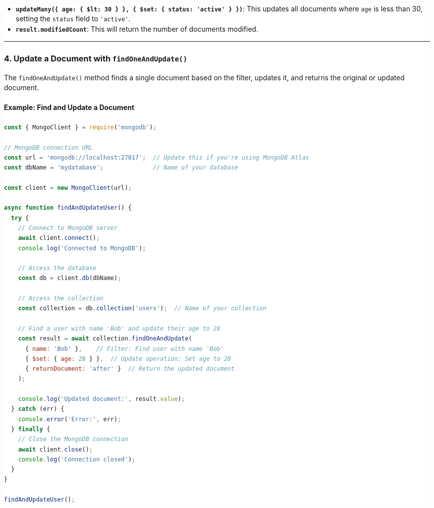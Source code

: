 - **`updateMany({ age: { $lt: 30 } }, { $set: { status: 'active' } })`**: This updates all documents where `age` is less than 30, setting the `status` field to `'active'`.
- **`result.modifiedCount`**: This will return the number of documents modified.

---

### **4. Update a Document with `findOneAndUpdate()`**

The `findOneAndUpdate()` method finds a single document based on the filter, updates it, and returns the original or updated document.

#### **Example: Find and Update a Document**

```javascript
const { MongoClient } = require('mongodb');

// MongoDB connection URL
const url = 'mongodb://localhost:27017';  // Update this if you're using MongoDB Atlas
const dbName = 'mydatabase';              // Name of your database

const client = new MongoClient(url);

async function findAndUpdateUser() {
  try {
    // Connect to MongoDB server
    await client.connect();
    console.log('Connected to MongoDB');

    // Access the database
    const db = client.db(dbName);

    // Access the collection
    const collection = db.collection('users');  // Name of your collection

    // Find a user with name 'Bob' and update their age to 28
    const result = await collection.findOneAndUpdate(
      { name: 'Bob' },    // Filter: Find user with name 'Bob'
      { $set: { age: 28 } },  // Update operation: Set age to 28
      { returnDocument: 'after' }  // Return the updated document
    );

    console.log('Updated document:', result.value);
  } catch (err) {
    console.error('Error:', err);
  } finally {
    // Close the MongoDB connection
    await client.close();
    console.log('Connection closed');
  }
}

findAndUpdateUser();
```
